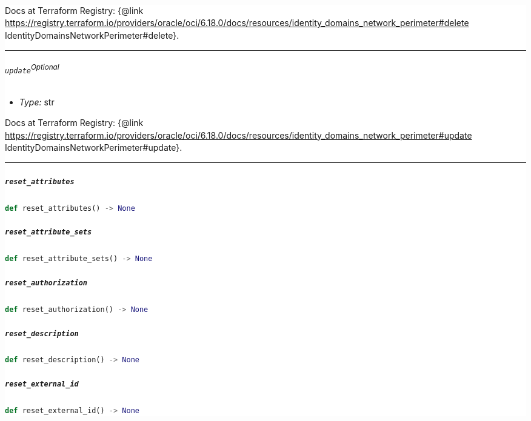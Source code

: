 Docs at Terraform Registry: {@link https://registry.terraform.io/providers/oracle/oci/6.18.0/docs/resources/identity_domains_network_perimeter#delete IdentityDomainsNetworkPerimeter#delete}.

---

###### `update`<sup>Optional</sup> <a name="update" id="rhizo-co-terraform-provider-oci.identityDomainsNetworkPerimeter.IdentityDomainsNetworkPerimeter.putTimeouts.parameter.update"></a>

- *Type:* str

Docs at Terraform Registry: {@link https://registry.terraform.io/providers/oracle/oci/6.18.0/docs/resources/identity_domains_network_perimeter#update IdentityDomainsNetworkPerimeter#update}.

---

##### `reset_attributes` <a name="reset_attributes" id="rhizo-co-terraform-provider-oci.identityDomainsNetworkPerimeter.IdentityDomainsNetworkPerimeter.resetAttributes"></a>

```python
def reset_attributes() -> None
```

##### `reset_attribute_sets` <a name="reset_attribute_sets" id="rhizo-co-terraform-provider-oci.identityDomainsNetworkPerimeter.IdentityDomainsNetworkPerimeter.resetAttributeSets"></a>

```python
def reset_attribute_sets() -> None
```

##### `reset_authorization` <a name="reset_authorization" id="rhizo-co-terraform-provider-oci.identityDomainsNetworkPerimeter.IdentityDomainsNetworkPerimeter.resetAuthorization"></a>

```python
def reset_authorization() -> None
```

##### `reset_description` <a name="reset_description" id="rhizo-co-terraform-provider-oci.identityDomainsNetworkPerimeter.IdentityDomainsNetworkPerimeter.resetDescription"></a>

```python
def reset_description() -> None
```

##### `reset_external_id` <a name="reset_external_id" id="rhizo-co-terraform-provider-oci.identityDomainsNetworkPerimeter.IdentityDomainsNetworkPerimeter.resetExternalId"></a>

```python
def reset_external_id() -> None
```
